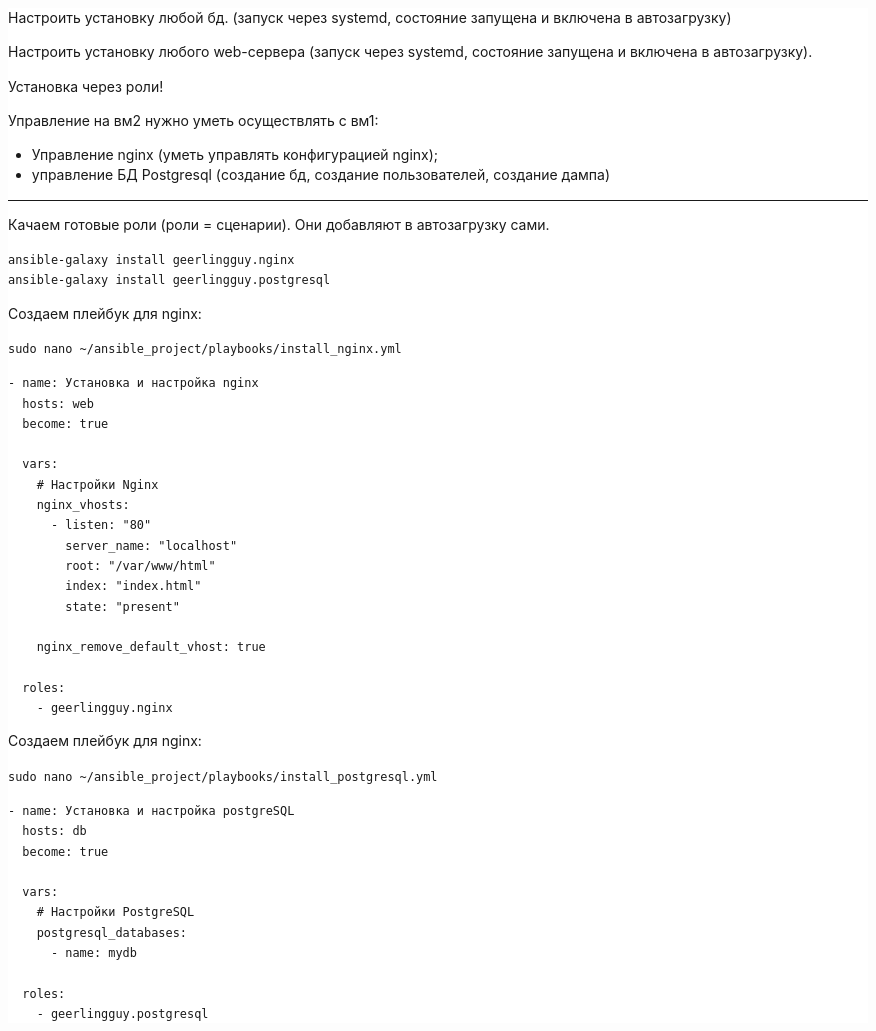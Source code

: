 Настроить установку любой бд. (запуск через systemd, состояние запущена и включена в автозагрузку)

Настроить установку любого web-сервера (запуск через systemd, состояние запущена и включена в автозагрузку).

Установка через роли!

Управление на вм2 нужно уметь осуществлять с вм1:
- Управление nginx (уметь управлять конфигурацией nginx);
- управление БД Postgresql (создание бд, создание пользователей, создание дампа)
------------------

Качаем готовые роли (роли = сценарии). Они добавляют в автозагрузку сами.

```
ansible-galaxy install geerlingguy.nginx
ansible-galaxy install geerlingguy.postgresql
```

Создаем плейбук для nginx:

`sudo nano ~/ansible_project/playbooks/install_nginx.yml`

```
- name: Установка и настройка nginx
  hosts: web
  become: true

  vars:
    # Настройки Nginx
    nginx_vhosts:
      - listen: "80"
        server_name: "localhost"
        root: "/var/www/html"
        index: "index.html"
        state: "present"

    nginx_remove_default_vhost: true

  roles:
    - geerlingguy.nginx
```

Создаем плейбук для nginx:

`sudo nano ~/ansible_project/playbooks/install_postgresql.yml`

```
- name: Установка и настройка postgreSQL
  hosts: db
  become: true

  vars:
    # Настройки PostgreSQL
    postgresql_databases:
      - name: mydb

  roles:
    - geerlingguy.postgresql
```
